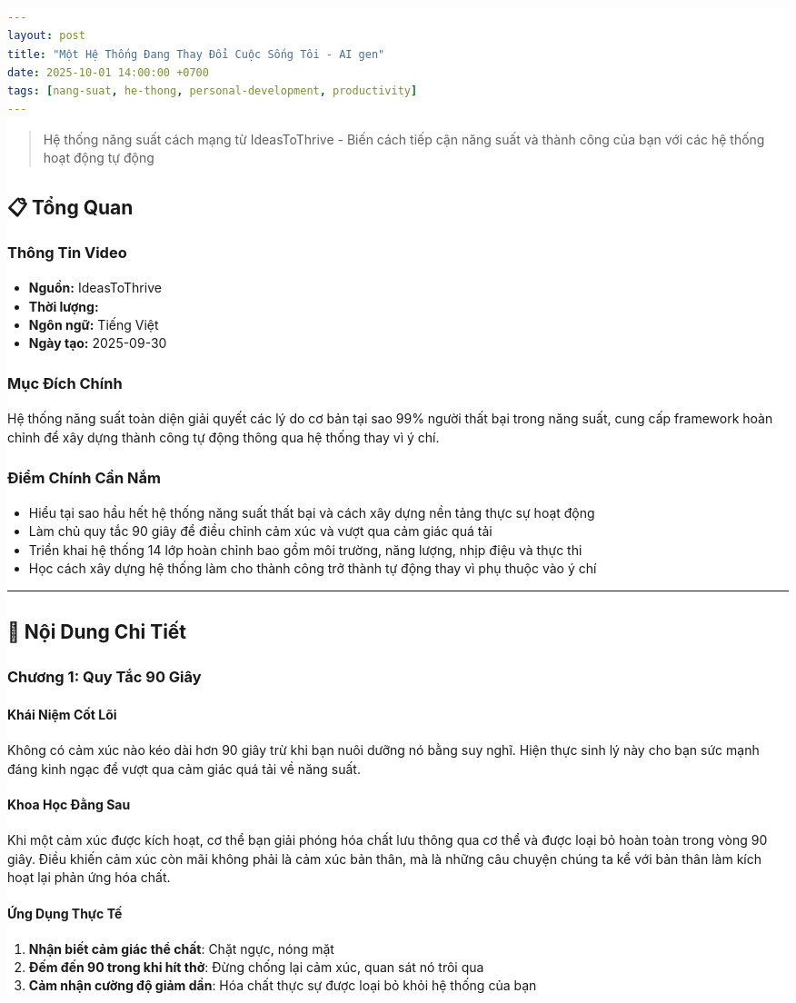 ```yaml
---
layout: post
title: "Một Hệ Thống Đang Thay Đổi Cuộc Sống Tôi - AI gen"
date: 2025-10-01 14:00:00 +0700
tags: [nang-suat, he-thong, personal-development, productivity]
---
```


> Hệ thống năng suất cách mạng từ IdeasToThrive - Biến cách tiếp cận năng suất và thành công của bạn với các hệ thống hoạt động tự động

## 📋 Tổng Quan

### Thông Tin Video
- **Nguồn:** IdeasToThrive
- **Thời lượng:** 
- **Ngôn ngữ:** Tiếng Việt
- **Ngày tạo:** 2025-09-30

### Mục Đích Chính
Hệ thống năng suất toàn diện giải quyết các lý do cơ bản tại sao 99% người thất bại trong năng suất, cung cấp framework hoàn chỉnh để xây dựng thành công tự động thông qua hệ thống thay vì ý chí.

### Điểm Chính Cần Nắm
- Hiểu tại sao hầu hết hệ thống năng suất thất bại và cách xây dựng nền tảng thực sự hoạt động
- Làm chủ quy tắc 90 giây để điều chỉnh cảm xúc và vượt qua cảm giác quá tải
- Triển khai hệ thống 14 lớp hoàn chỉnh bao gồm môi trường, năng lượng, nhịp điệu và thực thi
- Học cách xây dựng hệ thống làm cho thành công trở thành tự động thay vì phụ thuộc vào ý chí

---

## 🎯 Nội Dung Chi Tiết

### Chương 1: Quy Tắc 90 Giây

#### Khái Niệm Cốt Lõi
Không có cảm xúc nào kéo dài hơn 90 giây trừ khi bạn nuôi dưỡng nó bằng suy nghĩ. Hiện thực sinh lý này cho bạn sức mạnh đáng kinh ngạc để vượt qua cảm giác quá tải về năng suất.

#### Khoa Học Đằng Sau
Khi một cảm xúc được kích hoạt, cơ thể bạn giải phóng hóa chất lưu thông qua cơ thể và được loại bỏ hoàn toàn trong vòng 90 giây. Điều khiến cảm xúc còn mãi không phải là cảm xúc bản thân, mà là những câu chuyện chúng ta kể với bản thân làm kích hoạt lại phản ứng hóa chất.

#### Ứng Dụng Thực Tế
1. **Nhận biết cảm giác thể chất**: Chặt ngực, nóng mặt
2. **Đếm đến 90 trong khi hít thở**: Đừng chống lại cảm xúc, quan sát nó trôi qua
3. **Cảm nhận cường độ giảm dần**: Hóa chất thực sự được loại bỏ khỏi hệ thống của bạn
